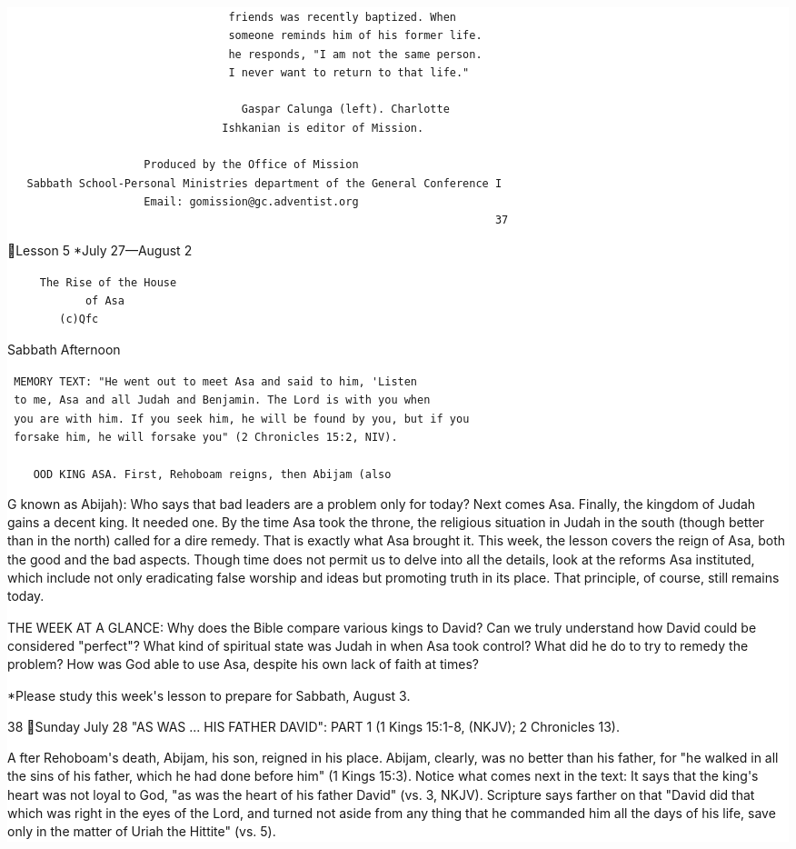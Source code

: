                                       friends was recently baptized. When
                                      someone reminds him of his former life.
                                      he responds, "I am not the same person.
                                      I never want to return to that life."

                                        Gaspar Calunga (left). Charlotte
                                     Ishkanian is editor of Mission.

                         Produced by the Office of Mission
       Sabbath School-Personal Ministries department of the General Conference I
                         Email: gomission@gc.adventist.org
                                                                               37
Lesson 5                                           *July 27—August 2

         The Rise of the House
                of Asa
            (c)Qfc



Sabbath Afternoon

     MEMORY TEXT: "He went out to meet Asa and said to him, 'Listen
     to me, Asa and all Judah and Benjamin. The Lord is with you when
     you are with him. If you seek him, he will be found by you, but if you
     forsake him, he will forsake you" (2 Chronicles 15:2, NIV).

        OOD KING ASA. First, Rehoboam reigns, then Abijam (also

G        known as Abijah): Who says that bad leaders are a problem
        only for today?
   Next comes Asa. Finally, the kingdom of Judah gains a decent
king. It needed one. By the time Asa took the throne, the religious
situation in Judah in the south (though better than in the north) called
for a dire remedy. That is exactly what Asa brought it.
   This week, the lesson covers the reign of Asa, both the good and the
bad aspects. Though time does not permit us to delve into all the
details, look at the reforms Asa instituted, which include not only
eradicating false worship and ideas but promoting truth in its place.
That principle, of course, still remains today.

THE WEEK AT A GLANCE: Why does the Bible compare various
kings to David? Can we truly understand how David could be
considered "perfect"? What kind of spiritual state was Judah in
when Asa took control? What did he do to try to remedy the
problem? How was God able to use Asa, despite his own lack of
faith at times?

*Please study this week's lesson to prepare for Sabbath, August 3.

38
Sunday                                                            July 28
"AS WAS ... HIS FATHER DAVID": PART 1 (1 Kings 15:1-8,
(NKJV); 2 Chronicles 13).



A
         fter Rehoboam's death, Abijam, his son, reigned in his place.
         Abijam, clearly, was no better than his father, for "he walked
         in all the sins of his father, which he had done before him"
(1 Kings 15:3).
    Notice what comes next in the text: It says that the king's heart was not
loyal to God, "as was the heart of his father David" (vs. 3, NKJV).
Scripture says farther on that "David did that which was right in the eyes
of the Lord, and turned not aside from any thing that he commanded him
all the days of his life, save only in the matter of Uriah the Hittite" (vs. 5).
